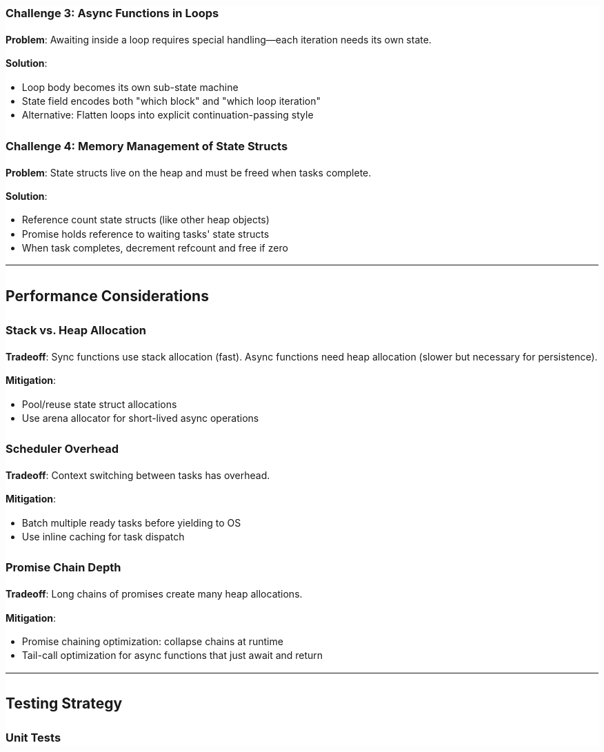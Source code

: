 ### Challenge 3: Async Functions in Loops

**Problem**: Awaiting inside a loop requires special handling—each iteration needs its own state.

**Solution**:
- Loop body becomes its own sub-state machine
- State field encodes both "which block" and "which loop iteration"
- Alternative: Flatten loops into explicit continuation-passing style

### Challenge 4: Memory Management of State Structs

**Problem**: State structs live on the heap and must be freed when tasks complete.

**Solution**:
- Reference count state structs (like other heap objects)
- Promise holds reference to waiting tasks' state structs
- When task completes, decrement refcount and free if zero

---

## Performance Considerations

### Stack vs. Heap Allocation

**Tradeoff**: Sync functions use stack allocation (fast). Async functions need heap allocation (slower but necessary for persistence).

**Mitigation**: 
- Pool/reuse state struct allocations
- Use arena allocator for short-lived async operations

### Scheduler Overhead

**Tradeoff**: Context switching between tasks has overhead.

**Mitigation**:
- Batch multiple ready tasks before yielding to OS
- Use inline caching for task dispatch

### Promise Chain Depth

**Tradeoff**: Long chains of promises create many heap allocations.

**Mitigation**:
- Promise chaining optimization: collapse chains at runtime
- Tail-call optimization for async functions that just await and return

---

## Testing Strategy

### Unit Tests
